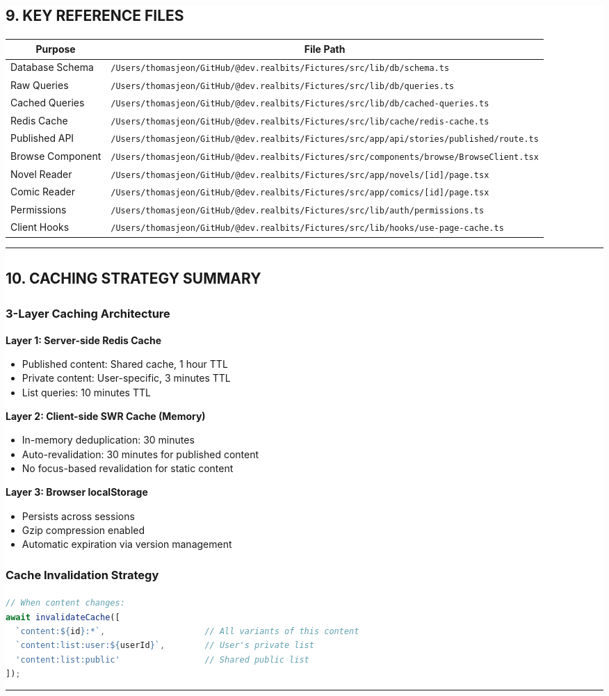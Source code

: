 
## 9. KEY REFERENCE FILES

| Purpose | File Path |
|---------|-----------|
| Database Schema | `/Users/thomasjeon/GitHub/@dev.realbits/Fictures/src/lib/db/schema.ts` |
| Raw Queries | `/Users/thomasjeon/GitHub/@dev.realbits/Fictures/src/lib/db/queries.ts` |
| Cached Queries | `/Users/thomasjeon/GitHub/@dev.realbits/Fictures/src/lib/db/cached-queries.ts` |
| Redis Cache | `/Users/thomasjeon/GitHub/@dev.realbits/Fictures/src/lib/cache/redis-cache.ts` |
| Published API | `/Users/thomasjeon/GitHub/@dev.realbits/Fictures/src/app/api/stories/published/route.ts` |
| Browse Component | `/Users/thomasjeon/GitHub/@dev.realbits/Fictures/src/components/browse/BrowseClient.tsx` |
| Novel Reader | `/Users/thomasjeon/GitHub/@dev.realbits/Fictures/src/app/novels/[id]/page.tsx` |
| Comic Reader | `/Users/thomasjeon/GitHub/@dev.realbits/Fictures/src/app/comics/[id]/page.tsx` |
| Permissions | `/Users/thomasjeon/GitHub/@dev.realbits/Fictures/src/lib/auth/permissions.ts` |
| Client Hooks | `/Users/thomasjeon/GitHub/@dev.realbits/Fictures/src/lib/hooks/use-page-cache.ts` |

---

## 10. CACHING STRATEGY SUMMARY

### 3-Layer Caching Architecture

**Layer 1: Server-side Redis Cache**
- Published content: Shared cache, 1 hour TTL
- Private content: User-specific, 3 minutes TTL
- List queries: 10 minutes TTL

**Layer 2: Client-side SWR Cache (Memory)**
- In-memory deduplication: 30 minutes
- Auto-revalidation: 30 minutes for published content
- No focus-based revalidation for static content

**Layer 3: Browser localStorage**
- Persists across sessions
- Gzip compression enabled
- Automatic expiration via version management

### Cache Invalidation Strategy

```typescript
// When content changes:
await invalidateCache([
  `content:${id}:*`,                    // All variants of this content
  `content:list:user:${userId}`,        // User's private list
  'content:list:public'                 // Shared public list
]);
```

---